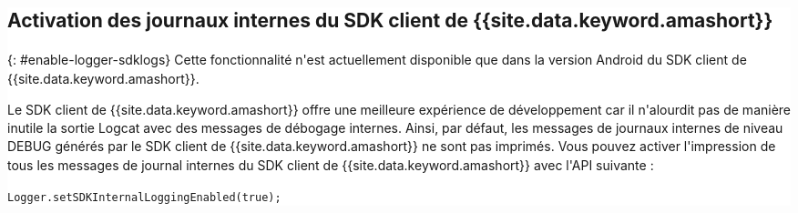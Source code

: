 ## Activation des journaux internes du SDK client de {{site.data.keyword.amashort}}
{: #enable-logger-sdklogs}
Cette fonctionnalité n'est actuellement disponible que dans la version Android du SDK client de {{site.data.keyword.amashort}}.

Le SDK client de {{site.data.keyword.amashort}} offre une meilleure expérience de développement car il n'alourdit pas de manière inutile la sortie Logcat avec des messages de débogage internes. Ainsi, par défaut, les messages de journaux internes de niveau DEBUG générés par le SDK client de {{site.data.keyword.amashort}} ne sont pas imprimés. Vous pouvez activer l'impression de tous les messages de journal internes du SDK client de {{site.data.keyword.amashort}} avec l'API suivante :


```
Logger.setSDKInternalLoggingEnabled(true);
```
